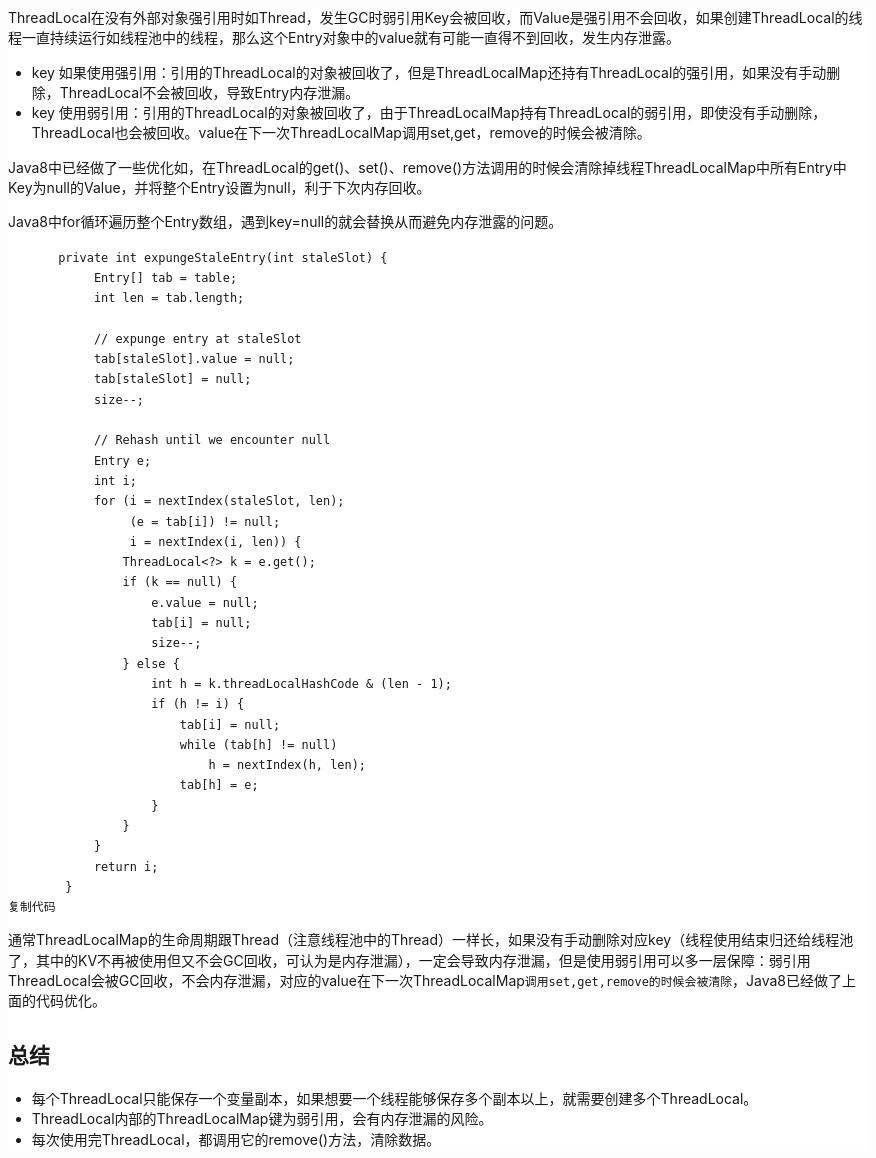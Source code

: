 ThreadLocal在没有外部对象强引用时如Thread，发生GC时弱引用Key会被回收，而Value是强引用不会回收，如果创建ThreadLocal的线程一直持续运行如线程池中的线程，那么这个Entry对象中的value就有可能一直得不到回收，发生内存泄露。

- key 如果使用强引用：引用的ThreadLocal的对象被回收了，但是ThreadLocalMap还持有ThreadLocal的强引用，如果没有手动删除，ThreadLocal不会被回收，导致Entry内存泄漏。
- key 使用弱引用：引用的ThreadLocal的对象被回收了，由于ThreadLocalMap持有ThreadLocal的弱引用，即使没有手动删除，ThreadLocal也会被回收。value在下一次ThreadLocalMap调用set,get，remove的时候会被清除。

Java8中已经做了一些优化如，在ThreadLocal的get()、set()、remove()方法调用的时候会清除掉线程ThreadLocalMap中所有Entry中Key为null的Value，并将整个Entry设置为null，利于下次内存回收。

Java8中for循环遍历整个Entry数组，遇到key=null的就会替换从而避免内存泄露的问题。

```
       private int expungeStaleEntry(int staleSlot) {
            Entry[] tab = table;
            int len = tab.length;

            // expunge entry at staleSlot
            tab[staleSlot].value = null;
            tab[staleSlot] = null;
            size--;

            // Rehash until we encounter null
            Entry e;
            int i;
            for (i = nextIndex(staleSlot, len);
                 (e = tab[i]) != null;
                 i = nextIndex(i, len)) {
                ThreadLocal<?> k = e.get();
                if (k == null) {
                    e.value = null;
                    tab[i] = null;
                    size--;
                } else {
                    int h = k.threadLocalHashCode & (len - 1);
                    if (h != i) {
                        tab[i] = null;
                        while (tab[h] != null)
                            h = nextIndex(h, len);
                        tab[h] = e;
                    }
                }
            }
            return i;
        }
复制代码
```

通常ThreadLocalMap的生命周期跟Thread（注意线程池中的Thread）一样长，如果没有手动删除对应key（线程使用结束归还给线程池了，其中的KV不再被使用但又不会GC回收，可认为是内存泄漏），一定会导致内存泄漏，但是使用弱引用可以多一层保障：弱引用ThreadLocal会被GC回收，不会内存泄漏，对应的value在下一次ThreadLocalMap`调用set,get,remove的时候会被清除`，Java8已经做了上面的代码优化。



## 总结

- 每个ThreadLocal只能保存一个变量副本，如果想要一个线程能够保存多个副本以上，就需要创建多个ThreadLocal。
- ThreadLocal内部的ThreadLocalMap键为弱引用，会有内存泄漏的风险。
- 每次使用完ThreadLocal，都调用它的remove()方法，清除数据。


